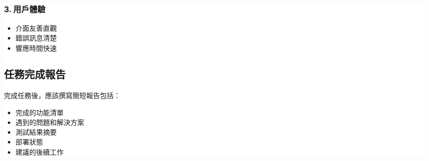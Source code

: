 ### 3. 用戶體驗
- 介面友善直觀
- 錯誤訊息清楚
- 響應時間快速

## 任務完成報告

完成任務後，應該撰寫簡短報告包括：
- 完成的功能清單
- 遇到的問題和解決方案
- 測試結果摘要
- 部署狀態
- 建議的後續工作